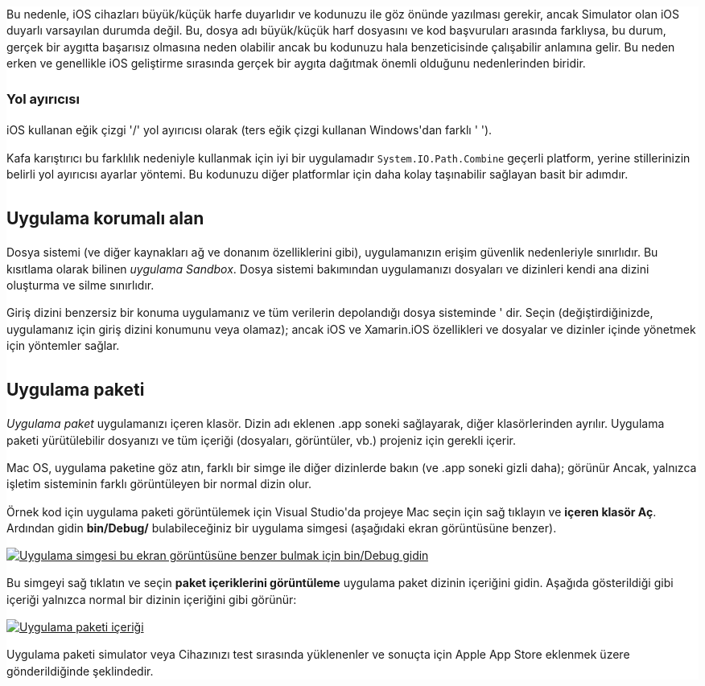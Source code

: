 Bu nedenle, iOS cihazları büyük/küçük harfe duyarlıdır ve kodunuzu ile göz önünde yazılması gerekir, ancak Simulator olan iOS duyarlı varsayılan durumda değil. Bu, dosya adı büyük/küçük harf dosyasını ve kod başvuruları arasında farklıysa, bu durum, gerçek bir aygıtta başarısız olmasına neden olabilir ancak bu kodunuzu hala benzeticisinde çalışabilir anlamına gelir. Bu neden erken ve genellikle iOS geliştirme sırasında gerçek bir aygıta dağıtmak önemli olduğunu nedenlerinden biridir.

 <a name="Path_Separator" />


### <a name="path-separator"></a>Yol ayırıcısı

iOS kullanan eğik çizgi '/' yol ayırıcısı olarak (ters eğik çizgi kullanan Windows'dan farklı ' \').

Kafa karıştırıcı bu farklılık nedeniyle kullanmak için iyi bir uygulamadır `System.IO.Path.Combine` geçerli platform, yerine stillerinizin belirli yol ayırıcısı ayarlar yöntemi. Bu kodunuzu diğer platformlar için daha kolay taşınabilir sağlayan basit bir adımdır.

 <a name="Application_Sandbox" />


## <a name="application-sandbox"></a>Uygulama korumalı alan

Dosya sistemi (ve diğer kaynakları ağ ve donanım özelliklerini gibi), uygulamanızın erişim güvenlik nedenleriyle sınırlıdır. Bu kısıtlama olarak bilinen *uygulama Sandbox*. Dosya sistemi bakımından uygulamanızı dosyaları ve dizinleri kendi ana dizini oluşturma ve silme sınırlıdır.

Giriş dizini benzersiz bir konuma uygulamanız ve tüm verilerin depolandığı dosya sisteminde ' dir. Seçin (değiştirdiğinizde, uygulamanız için giriş dizini konumunu veya olamaz); ancak iOS ve Xamarin.iOS özellikleri ve dosyalar ve dizinler içinde yönetmek için yöntemler sağlar.

 <a name="The_Application_Bundle" />


## <a name="the-application-bundle"></a>Uygulama paketi

*Uygulama paket* uygulamanızı içeren klasör.
Dizin adı eklenen .app soneki sağlayarak, diğer klasörlerinden ayrılır. Uygulama paketi yürütülebilir dosyanızı ve tüm içeriği (dosyaları, görüntüler, vb.) projeniz için gerekli içerir.

Mac OS, uygulama paketine göz atın, farklı bir simge ile diğer dizinlerde bakın (ve .app soneki gizli daha); görünür Ancak, yalnızca işletim sisteminin farklı görüntüleyen bir normal dizin olur.

Örnek kod için uygulama paketi görüntülemek için Visual Studio'da projeye Mac seçin için sağ tıklayın ve **içeren klasör Aç**. Ardından gidin **bin/Debug/** bulabileceğiniz bir uygulama simgesi (aşağıdaki ekran görüntüsüne benzer).

 [ ![](file-system-images/40-bundle.png "Uygulama simgesi bu ekran görüntüsüne benzer bulmak için bin/Debug gidin")](file-system-images/40-bundle.png)

Bu simgeyi sağ tıklatın ve seçin **paket içeriklerini görüntüleme** uygulama paket dizinin içeriğini gidin. Aşağıda gösterildiği gibi içeriği yalnızca normal bir dizinin içeriğini gibi görünür:

 [ ![](file-system-images/45-bundle.png "Uygulama paketi içeriği")](file-system-images/45-bundle.png)

Uygulama paketi simulator veya Cihazınızı test sırasında yüklenenler ve sonuçta için Apple App Store eklenmek üzere gönderildiğinde şeklindedir.

